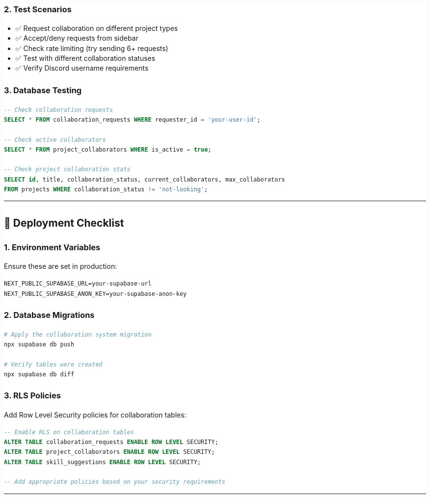 ### **2. Test Scenarios**
- ✅ Request collaboration on different project types
- ✅ Accept/deny requests from sidebar
- ✅ Check rate limiting (try sending 6+ requests)
- ✅ Test with different collaboration statuses
- ✅ Verify Discord username requirements

### **3. Database Testing**
```sql
-- Check collaboration requests
SELECT * FROM collaboration_requests WHERE requester_id = 'your-user-id';

-- Check active collaborators
SELECT * FROM project_collaborators WHERE is_active = true;

-- Check project collaboration stats
SELECT id, title, collaboration_status, current_collaborators, max_collaborators 
FROM projects WHERE collaboration_status != 'not-looking';
```

---

## 🚀 Deployment Checklist

### **1. Environment Variables**
Ensure these are set in production:
```env
NEXT_PUBLIC_SUPABASE_URL=your-supabase-url
NEXT_PUBLIC_SUPABASE_ANON_KEY=your-supabase-anon-key
```

### **2. Database Migrations**
```bash
# Apply the collaboration system migration
npx supabase db push

# Verify tables were created
npx supabase db diff
```

### **3. RLS Policies**
Add Row Level Security policies for collaboration tables:
```sql
-- Enable RLS on collaboration tables
ALTER TABLE collaboration_requests ENABLE ROW LEVEL SECURITY;
ALTER TABLE project_collaborators ENABLE ROW LEVEL SECURITY;
ALTER TABLE skill_suggestions ENABLE ROW LEVEL SECURITY;

-- Add appropriate policies based on your security requirements
```

---
